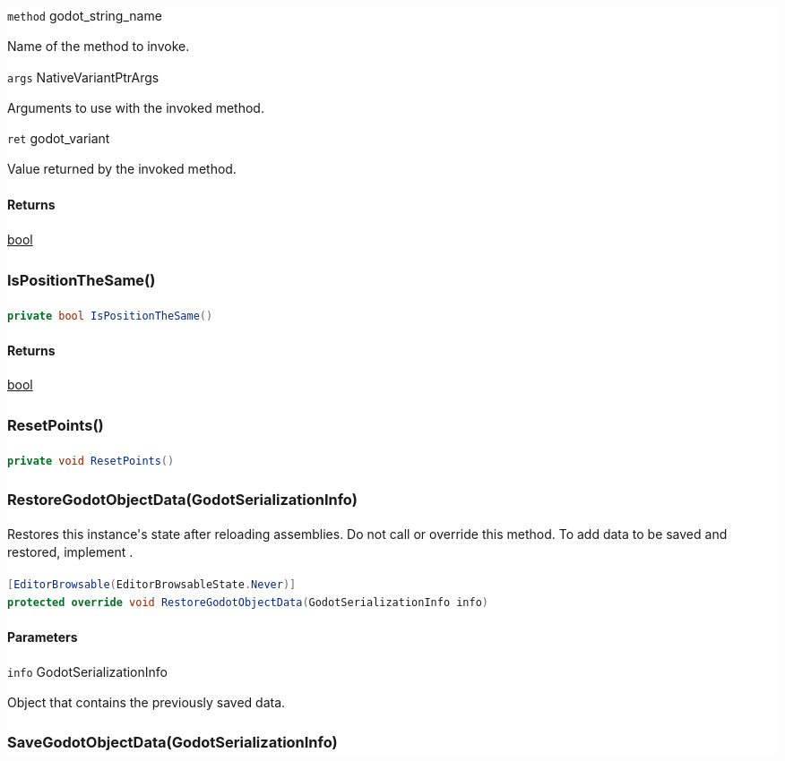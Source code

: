 `method` godot\_string\_name

Name of the method to invoke.

`args` NativeVariantPtrArgs

Arguments to use with the invoked method.

`ret` godot\_variant

Value returned by the invoked method.

#### Returns

 [bool](https://learn.microsoft.com/dotnet/api/system.boolean)

### <a id="DiceRoll_Helpers_Arc2D_IsPositionTheSame"></a> IsPositionTheSame\(\)

```csharp
private bool IsPositionTheSame()
```

#### Returns

 [bool](https://learn.microsoft.com/dotnet/api/system.boolean)

### <a id="DiceRoll_Helpers_Arc2D_ResetPoints"></a> ResetPoints\(\)

```csharp
private void ResetPoints()
```

### <a id="DiceRoll_Helpers_Arc2D_RestoreGodotObjectData_Godot_Bridge_GodotSerializationInfo_"></a> RestoreGodotObjectData\(GodotSerializationInfo\)

Restores this instance's state after reloading assemblies.
Do not call or override this method.
To add data to be saved and restored, implement <xref href="Godot.ISerializationListener" data-throw-if-not-resolved="false"></xref>.

```csharp
[EditorBrowsable(EditorBrowsableState.Never)]
protected override void RestoreGodotObjectData(GodotSerializationInfo info)
```

#### Parameters

`info` GodotSerializationInfo

Object that contains the previously saved data.

### <a id="DiceRoll_Helpers_Arc2D_SaveGodotObjectData_Godot_Bridge_GodotSerializationInfo_"></a> SaveGodotObjectData\(GodotSerializationInfo\)
